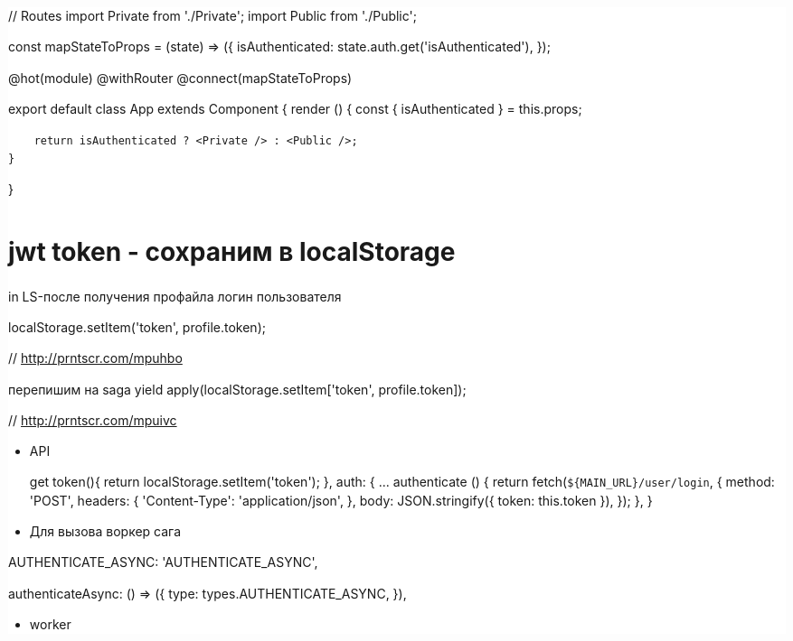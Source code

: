 // Routes
import Private from './Private';
import Public from './Public';

const mapStateToProps = (state) => ({
    isAuthenticated: state.auth.get('isAuthenticated'),
});

@hot(module)
@withRouter
@connect(mapStateToProps)

export default class App extends Component {
    render () {
        const { isAuthenticated } = this.props;

        return isAuthenticated ? <Private /> : <Public />;
    }
}
# jwt token - сохраним в localStorage

in LS-после получения профайла логин пользователя

  localStorage.setItem('token', profile.token); 

// http://prntscr.com/mpuhbo

перепишим на saga
yield apply(localStorage.setItem['token', profile.token]);

// http://prntscr.com/mpuivc

+ API

    get token(){
        return localStorage.setItem('token'); 
    },
    auth: {
        ...
        authenticate () {
            return fetch(`${MAIN_URL}/user/login`, {
                method:  'POST',
                headers: {
                    'Content-Type': 'application/json',
                },
                body: JSON.stringify({ token: this.token }),
            });
        },
    }

+ Для вызова воркер сага

AUTHENTICATE_ASYNC: 'AUTHENTICATE_ASYNC',

authenticateAsync: () => ({
    type: types.AUTHENTICATE_ASYNC,
}),
+ worker
